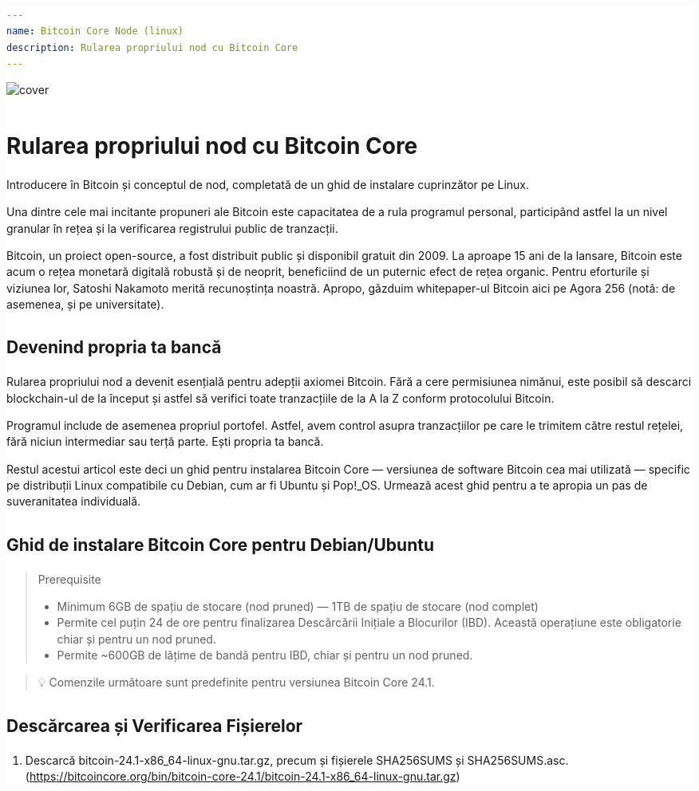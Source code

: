 ```yaml
---
name: Bitcoin Core Node (linux)
description: Rularea propriului nod cu Bitcoin Core
---
```


![cover](assets/cover.webp)

# Rularea propriului nod cu Bitcoin Core

Introducere în Bitcoin și conceptul de nod, completată de un ghid de instalare cuprinzător pe Linux.

Una dintre cele mai incitante propuneri ale Bitcoin este capacitatea de a rula programul personal, participând astfel la un nivel granular în rețea și la verificarea registrului public de tranzacții.

Bitcoin, un proiect open-source, a fost distribuit public și disponibil gratuit din 2009. La aproape 15 ani de la lansare, Bitcoin este acum o rețea monetară digitală robustă și de neoprit, beneficiind de un puternic efect de rețea organic. Pentru eforturile și viziunea lor, Satoshi Nakamoto merită recunoștința noastră. Apropo, găzduim whitepaper-ul Bitcoin aici pe Agora 256 (notă: de asemenea, și pe universitate).

## Devenind propria ta bancă

Rularea propriului nod a devenit esențială pentru adepții axiomei Bitcoin. Fără a cere permisiunea nimănui, este posibil să descarci blockchain-ul de la început și astfel să verifici toate tranzacțiile de la A la Z conform protocolului Bitcoin.

Programul include de asemenea propriul portofel. Astfel, avem control asupra tranzacțiilor pe care le trimitem către restul rețelei, fără niciun intermediar sau terță parte. Ești propria ta bancă.

Restul acestui articol este deci un ghid pentru instalarea Bitcoin Core — versiunea de software Bitcoin cea mai utilizată — specific pe distribuții Linux compatibile cu Debian, cum ar fi Ubuntu și Pop!_OS. Urmează acest ghid pentru a te apropia un pas de suveranitatea individuală.

## Ghid de instalare Bitcoin Core pentru Debian/Ubuntu

> Prerequisite
>
> - Minimum 6GB de spațiu de stocare (nod pruned) — 1TB de spațiu de stocare (nod complet)
> - Permite cel puțin 24 de ore pentru finalizarea Descărcării Inițiale a Blocurilor (IBD). Această operațiune este obligatorie chiar și pentru un nod pruned.
> - Permite ~600GB de lățime de bandă pentru IBD, chiar și pentru un nod pruned.

> 💡 Comenzile următoare sunt predefinite pentru versiunea Bitcoin Core 24.1.

## Descărcarea și Verificarea Fișierelor

1. Descarcă bitcoin-24.1-x86_64-linux-gnu.tar.gz, precum și fișierele SHA256SUMS și SHA256SUMS.asc. (https://bitcoincore.org/bin/bitcoin-core-24.1/bitcoin-24.1-x86_64-linux-gnu.tar.gz)
